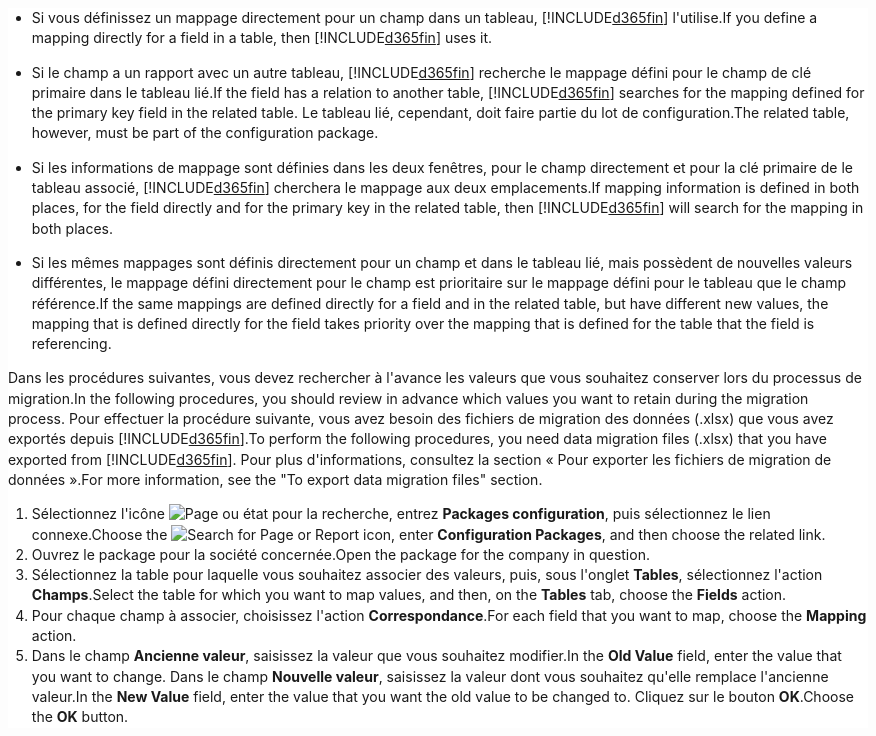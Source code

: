 - <span data-ttu-id="3043c-169">Si vous définissez un mappage directement pour un champ dans un tableau, [!INCLUDE[d365fin](includes/d365fin_md.md)] l'utilise.</span><span class="sxs-lookup"><span data-stu-id="3043c-169">If you define a mapping directly for a field in a table, then [!INCLUDE[d365fin](includes/d365fin_md.md)] uses it.</span></span>  

- <span data-ttu-id="3043c-170">Si le champ a un rapport avec un autre tableau, [!INCLUDE[d365fin](includes/d365fin_md.md)] recherche le mappage défini pour le champ de clé primaire dans le tableau lié.</span><span class="sxs-lookup"><span data-stu-id="3043c-170">If the field has a relation to another table, [!INCLUDE[d365fin](includes/d365fin_md.md)] searches for the mapping defined for the primary key field in the related table.</span></span> <span data-ttu-id="3043c-171">Le tableau lié, cependant, doit faire partie du lot de configuration.</span><span class="sxs-lookup"><span data-stu-id="3043c-171">The related table, however, must be part of the configuration package.</span></span>  

- <span data-ttu-id="3043c-172">Si les informations de mappage sont définies dans les deux fenêtres, pour le champ directement et pour la clé primaire de le tableau associé, [!INCLUDE[d365fin](includes/d365fin_md.md)] cherchera le mappage aux deux emplacements.</span><span class="sxs-lookup"><span data-stu-id="3043c-172">If mapping information is defined in both places, for the field directly and for the primary key in the related table, then [!INCLUDE[d365fin](includes/d365fin_md.md)] will search for the mapping in both places.</span></span>  

- <span data-ttu-id="3043c-173">Si les mêmes mappages sont définis directement pour un champ et dans le tableau lié, mais possèdent de nouvelles valeurs différentes, le mappage défini directement pour le champ est prioritaire sur le mappage défini pour le tableau que le champ référence.</span><span class="sxs-lookup"><span data-stu-id="3043c-173">If the same mappings are defined directly for a field and in the related table, but have different new values, the mapping that is defined directly for the field takes priority over the mapping that is defined for the table that the field is referencing.</span></span>  

<span data-ttu-id="3043c-174">Dans les procédures suivantes, vous devez rechercher à l'avance les valeurs que vous souhaitez conserver lors du processus de migration.</span><span class="sxs-lookup"><span data-stu-id="3043c-174">In the following procedures, you should review in advance which values you want to retain during the migration process.</span></span> <span data-ttu-id="3043c-175">Pour effectuer la procédure suivante, vous avez besoin des fichiers de migration des données (.xlsx) que vous avez exportés depuis [!INCLUDE[d365fin](includes/d365fin_md.md)].</span><span class="sxs-lookup"><span data-stu-id="3043c-175">To perform the following procedures, you need data migration files (.xlsx) that you have exported from [!INCLUDE[d365fin](includes/d365fin_md.md)].</span></span> <span data-ttu-id="3043c-176">Pour plus d'informations, consultez la section « Pour exporter les fichiers de migration de données ».</span><span class="sxs-lookup"><span data-stu-id="3043c-176">For more information, see the "To export data migration files" section.</span></span>

1. <span data-ttu-id="3043c-177">Sélectionnez l'icône ![Page ou état pour la recherche](media/ui-search/search_small.png "Page ou état pour la recherche"), entrez **Packages configuration**, puis sélectionnez le lien connexe.</span><span class="sxs-lookup"><span data-stu-id="3043c-177">Choose the ![Search for Page or Report](media/ui-search/search_small.png "Search for Page or Report icon") icon, enter **Configuration Packages**, and then choose the related link.</span></span>
2. <span data-ttu-id="3043c-178">Ouvrez le package pour la société concernée.</span><span class="sxs-lookup"><span data-stu-id="3043c-178">Open the package for the company in question.</span></span>  
3. <span data-ttu-id="3043c-179">Sélectionnez la table pour laquelle vous souhaitez associer des valeurs, puis, sous l'onglet **Tables**, sélectionnez l'action **Champs**.</span><span class="sxs-lookup"><span data-stu-id="3043c-179">Select the table for which you want to map values, and then, on the **Tables** tab, choose the **Fields** action.</span></span>  
4. <span data-ttu-id="3043c-180">Pour chaque champ à associer, choisissez l'action **Correspondance**.</span><span class="sxs-lookup"><span data-stu-id="3043c-180">For each field that you want to map, choose the **Mapping** action.</span></span>  
5. <span data-ttu-id="3043c-181">Dans le champ **Ancienne valeur**, saisissez la valeur que vous souhaitez modifier.</span><span class="sxs-lookup"><span data-stu-id="3043c-181">In the **Old Value** field, enter the value that you want to change.</span></span> <span data-ttu-id="3043c-182">Dans le champ **Nouvelle valeur**, saisissez la valeur dont vous souhaitez qu'elle remplace l'ancienne valeur.</span><span class="sxs-lookup"><span data-stu-id="3043c-182">In the **New Value** field, enter the value that you want the old value to be changed to.</span></span> <span data-ttu-id="3043c-183">Cliquez sur le bouton **OK**.</span><span class="sxs-lookup"><span data-stu-id="3043c-183">Choose the **OK** button.</span></span>  